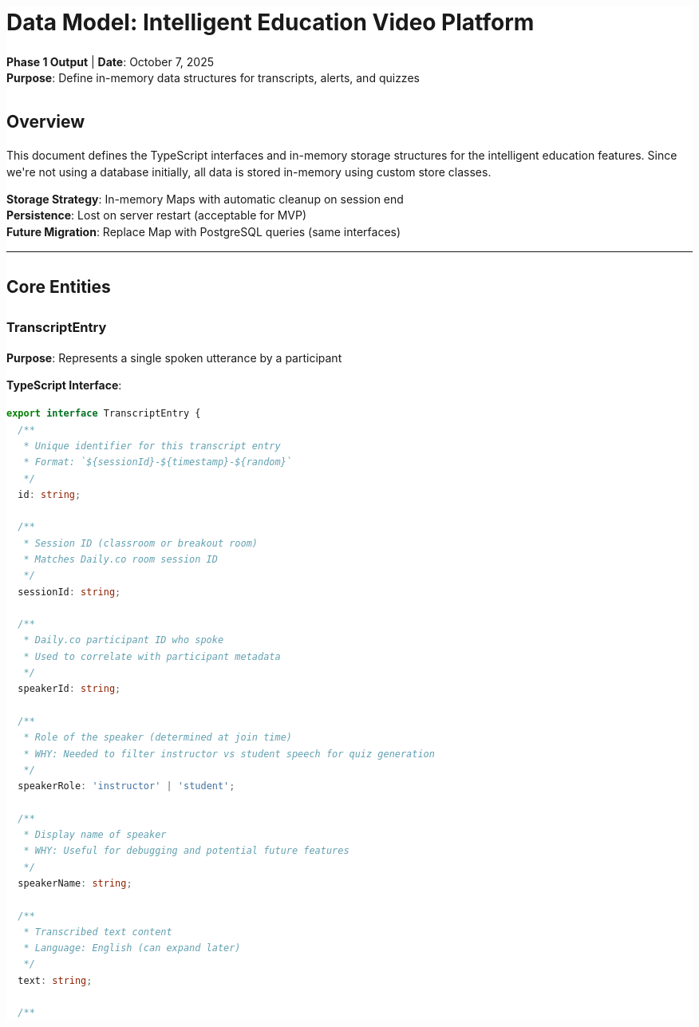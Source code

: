 # Data Model: Intelligent Education Video Platform

**Phase 1 Output** | **Date**: October 7, 2025  
**Purpose**: Define in-memory data structures for transcripts, alerts, and quizzes

## Overview

This document defines the TypeScript interfaces and in-memory storage structures for the intelligent education features. Since we're not using a database initially, all data is stored in-memory using custom store classes.

**Storage Strategy**: In-memory Maps with automatic cleanup on session end  
**Persistence**: Lost on server restart (acceptable for MVP)  
**Future Migration**: Replace Map with PostgreSQL queries (same interfaces)

---

## Core Entities

### TranscriptEntry

**Purpose**: Represents a single spoken utterance by a participant

**TypeScript Interface**:
```typescript
export interface TranscriptEntry {
  /**
   * Unique identifier for this transcript entry
   * Format: `${sessionId}-${timestamp}-${random}`
   */
  id: string;

  /**
   * Session ID (classroom or breakout room)
   * Matches Daily.co room session ID
   */
  sessionId: string;

  /**
   * Daily.co participant ID who spoke
   * Used to correlate with participant metadata
   */
  speakerId: string;

  /**
   * Role of the speaker (determined at join time)
   * WHY: Needed to filter instructor vs student speech for quiz generation
   */
  speakerRole: 'instructor' | 'student';

  /**
   * Display name of speaker
   * WHY: Useful for debugging and potential future features
   */
  speakerName: string;

  /**
   * Transcribed text content
   * Language: English (can expand later)
   */
  text: string;

  /**
```